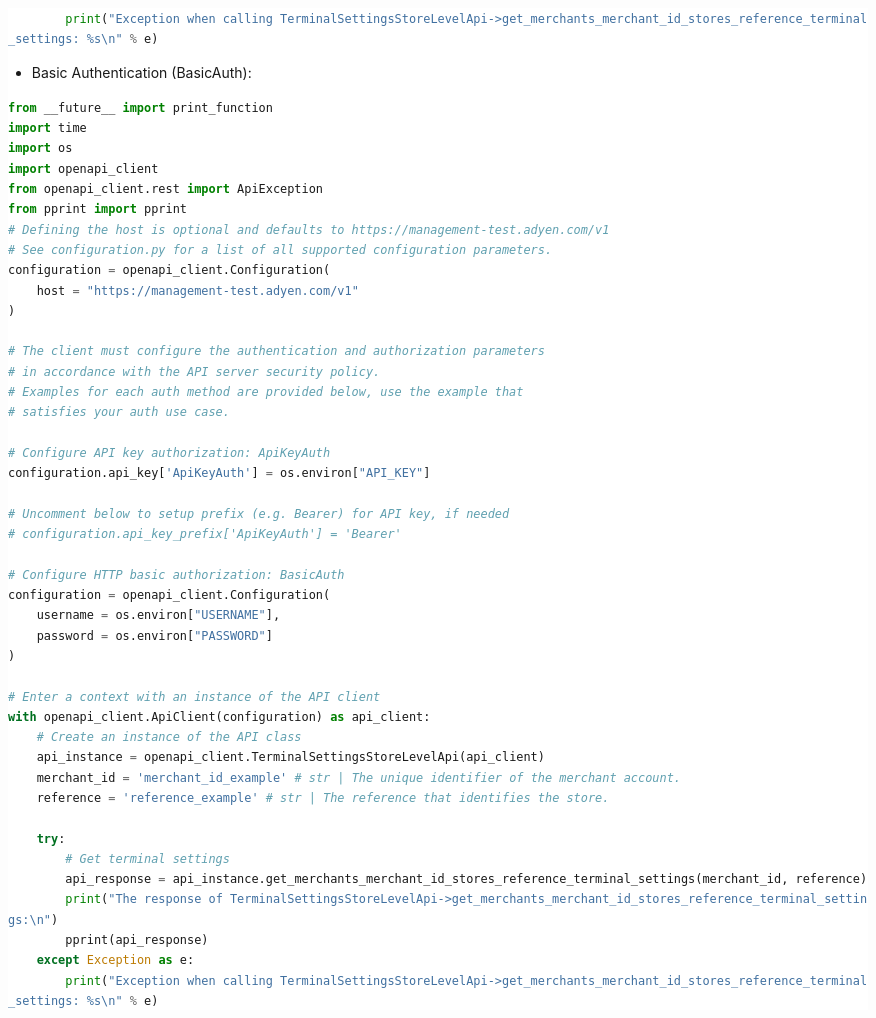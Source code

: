 ```python
        print("Exception when calling TerminalSettingsStoreLevelApi->get_merchants_merchant_id_stores_reference_terminal_settings: %s\n" % e)
```

* Basic Authentication (BasicAuth):
```python
from __future__ import print_function
import time
import os
import openapi_client
from openapi_client.rest import ApiException
from pprint import pprint
# Defining the host is optional and defaults to https://management-test.adyen.com/v1
# See configuration.py for a list of all supported configuration parameters.
configuration = openapi_client.Configuration(
    host = "https://management-test.adyen.com/v1"
)

# The client must configure the authentication and authorization parameters
# in accordance with the API server security policy.
# Examples for each auth method are provided below, use the example that
# satisfies your auth use case.

# Configure API key authorization: ApiKeyAuth
configuration.api_key['ApiKeyAuth'] = os.environ["API_KEY"]

# Uncomment below to setup prefix (e.g. Bearer) for API key, if needed
# configuration.api_key_prefix['ApiKeyAuth'] = 'Bearer'

# Configure HTTP basic authorization: BasicAuth
configuration = openapi_client.Configuration(
    username = os.environ["USERNAME"],
    password = os.environ["PASSWORD"]
)

# Enter a context with an instance of the API client
with openapi_client.ApiClient(configuration) as api_client:
    # Create an instance of the API class
    api_instance = openapi_client.TerminalSettingsStoreLevelApi(api_client)
    merchant_id = 'merchant_id_example' # str | The unique identifier of the merchant account.
    reference = 'reference_example' # str | The reference that identifies the store.

    try:
        # Get terminal settings
        api_response = api_instance.get_merchants_merchant_id_stores_reference_terminal_settings(merchant_id, reference)
        print("The response of TerminalSettingsStoreLevelApi->get_merchants_merchant_id_stores_reference_terminal_settings:\n")
        pprint(api_response)
    except Exception as e:
        print("Exception when calling TerminalSettingsStoreLevelApi->get_merchants_merchant_id_stores_reference_terminal_settings: %s\n" % e)
```
